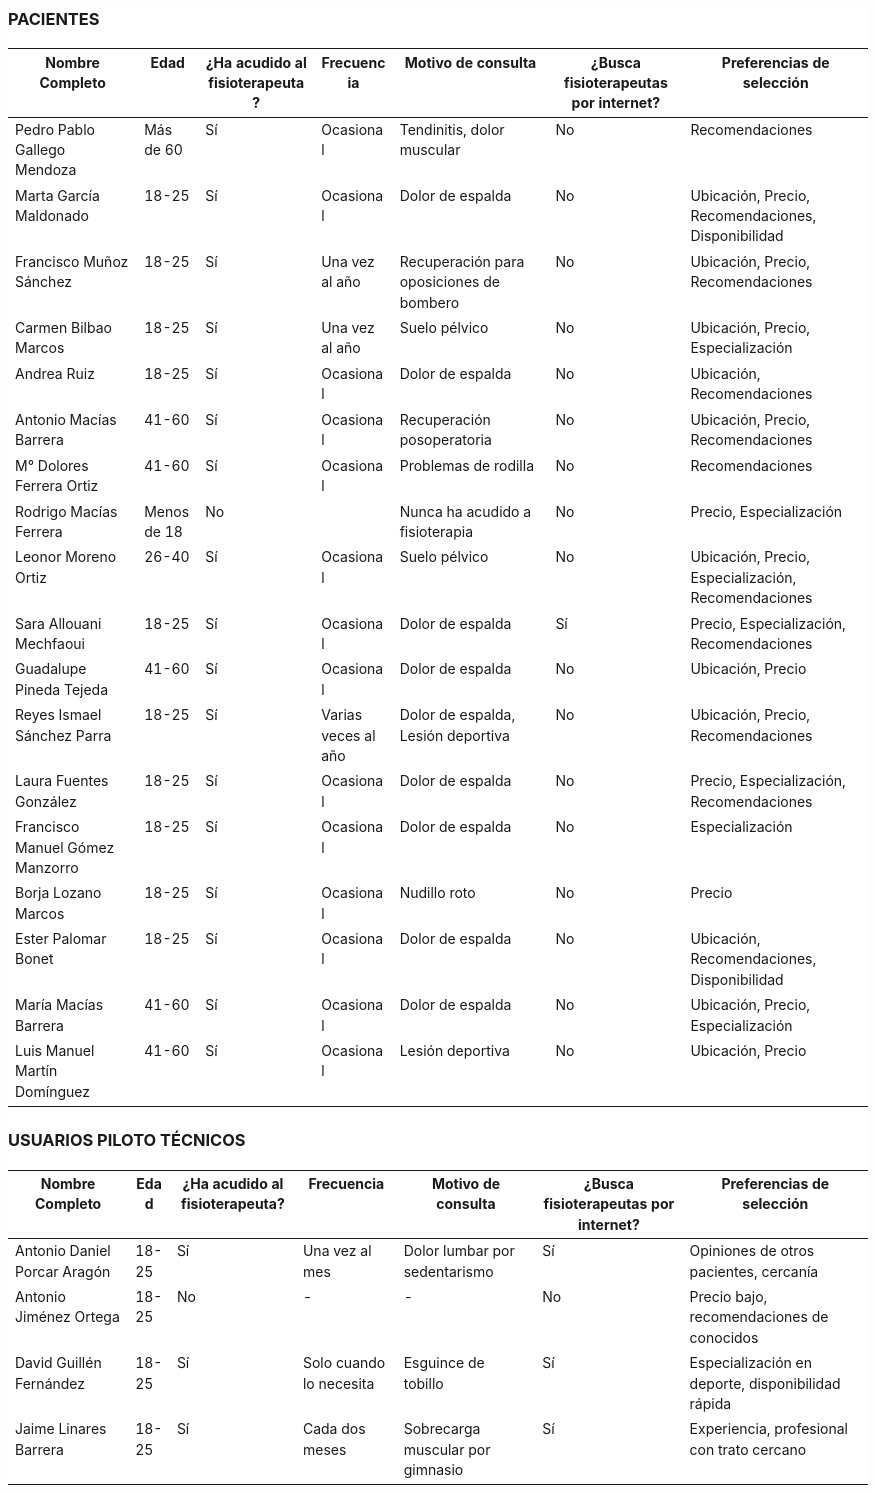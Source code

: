 
### PACIENTES

| Nombre Completo        | Edad         | ¿Ha acudido al fisioterapeuta? | Frecuencia         | Motivo de consulta     | ¿Busca fisioterapeutas por internet? | Preferencias de selección |
| ---------------------- | ------------ | ------------------------------ | ------------------ | ---------------------- | -------------------- | ------------------------- |
| Pedro Pablo Gallego Mendoza     | Más de 60   | Sí                             | Ocasional      | Tendinitis, dolor muscular               | No                                   | Recomendaciones                                     |
| Marta García Maldonado          | 18-25       | Sí                             | Ocasional      | Dolor de espalda                         | No                                   | Ubicación, Precio, Recomendaciones, Disponibilidad  |
| Francisco Muñoz Sánchez         | 18-25       | Sí                             | Una vez al año      | Recuperación para oposiciones de bombero | No                                   | Ubicación, Precio, Recomendaciones                  |
| Carmen Bilbao Marcos            | 18-25       | Sí                             | Una vez al año      | Suelo pélvico                            | No                                   | Ubicación, Precio, Especialización                  |
| Andrea Ruiz                     | 18-25       | Sí                             | Ocasional      | Dolor de espalda                         | No                                   | Ubicación, Recomendaciones                          |
| Antonio Macías Barrera          | 41-60       | Sí                             | Ocasional      | Recuperación posoperatoria               | No                                   | Ubicación, Precio, Recomendaciones                  |
| M° Dolores Ferrera Ortiz        | 41-60       | Sí                             | Ocasional      | Problemas de rodilla                     | No                                   | Recomendaciones                                     |
| Rodrigo Macías Ferrera          | Menos de 18 | No                             |                     | Nunca ha acudido a fisioterapia          | No                                   | Precio, Especialización                             |
| Leonor Moreno Ortiz             | 26-40       | Sí                             | Ocasional      | Suelo pélvico                            | No                                   | Ubicación, Precio, Especialización, Recomendaciones |
| Sara Allouani Mechfaoui         | 18-25       | Sí                             | Ocasional      | Dolor de espalda                         | Sí                                   | Precio, Especialización, Recomendaciones            |
| Guadalupe Pineda Tejeda         | 41-60       | Sí                             | Ocasional      | Dolor de espalda                         | No                                   | Ubicación, Precio                                   |
| Reyes Ismael Sánchez Parra      | 18-25       | Sí                             | Varias veces al año | Dolor de espalda, Lesión deportiva       | No                                   | Ubicación, Precio, Recomendaciones                  |
| Laura Fuentes González          | 18-25       | Sí                             | Ocasional      | Dolor de espalda                         | No                                   | Precio, Especialización, Recomendaciones            |
| Francisco Manuel Gómez Manzorro | 18-25       | Sí                             | Ocasional      | Dolor de espalda                         | No                                   | Especialización                                     |
| Borja Lozano Marcos             | 18-25       | Sí                             | Ocasional      | Nudillo roto                             | No                                   | Precio                                              |
| Ester Palomar Bonet             | 18-25       | Sí                             | Ocasional      | Dolor de espalda                         | No                                   | Ubicación, Recomendaciones, Disponibilidad          |
| María Macías Barrera            | 41-60       | Sí                             | Ocasional      | Dolor de espalda                         | No                                   | Ubicación, Precio, Especialización                  |
| Luis Manuel Martín Domínguez    | 41-60       | Sí                             | Ocasional      | Lesión deportiva                         | No                                   | Ubicación, Precio                                   |


### USUARIOS PILOTO TÉCNICOS

| Nombre Completo              | Edad  | ¿Ha acudido al fisioterapeuta? | Frecuencia         | Motivo de consulta                  | ¿Busca fisioterapeutas por internet? | Preferencias de selección                      |
|-----------------------------|-------|-------------------------------|--------------------|------------------------------------|-------------------------------------|------------------------------------------------|
| Antonio Daniel Porcar Aragón | 18-25 | Sí                            | Una vez al mes     | Dolor lumbar por sedentarismo       | Sí                                 | Opiniones de otros pacientes, cercanía         |
| Antonio Jiménez Ortega       | 18-25 | No                            | -                  | -                                  | No                                 | Precio bajo, recomendaciones de conocidos       |
| David Guillén Fernández      | 18-25 | Sí                            | Solo cuando lo necesita | Esguince de tobillo               | Sí                                 | Especialización en deporte, disponibilidad rápida |
| Jaime Linares Barrera        | 18-25 | Sí                            | Cada dos meses     | Sobrecarga muscular por gimnasio   | Sí                                 | Experiencia, profesional con trato cercano      |